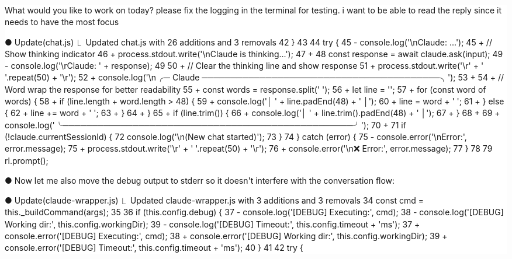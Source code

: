   What would you like to work on today?
   please fix the logging in the terminal for testing. i want to be able to read the reply since it needs to have the most focus

● Update(chat.js)
  ⎿  Updated chat.js with 26 additions and 3 removals
       42            }
       43
       44            try {
       45 -              console.log('\nClaude: ...');
       45 +              // Show thinking indicator
       46 +              process.stdout.write('\nClaude is thinking...');
       47 +
       48                const response = await claude.ask(input);
       49 -              console.log('\rClaude: ' + response);
       49
       50 +              // Clear the thinking line and show response
       51 +              process.stdout.write('\r' + ' '.repeat(50) + '\r');
       52 +              console.log('\n╭─ Claude ─────────────────────────────────────────╮');
       53 +
       54 +              // Word wrap the response for better readability
       55 +              const words = response.split(' ');
       56 +              let line = '';
       57 +              for (const word of words) {
       58 +                  if (line.length + word.length > 48) {
       59 +                      console.log('│ ' + line.padEnd(48) + ' │');
       60 +                      line = word + ' ';
       61 +                  } else {
       62 +                      line += word + ' ';
       63 +                  }
       64 +              }
       65 +              if (line.trim()) {
       66 +                  console.log('│ ' + line.trim().padEnd(48) + ' │');
       67 +              }
       68 +
       69 +              console.log('╰──────────────────────────────────────────────────╯');
       70 +
       71                if (!claude.currentSessionId) {
       72                    console.log('\n(New chat started)');
       73                }
       74            } catch (error) {
       75 -              console.error('\nError:', error.message);
       75 +              process.stdout.write('\r' + ' '.repeat(50) + '\r');
       76 +              console.error('\n❌ Error:', error.message);
       77            }
       78
       79            rl.prompt();

● Now let me also move the debug output to stderr so it doesn't interfere with the conversation flow:

● Update(claude-wrapper.js)
  ⎿  Updated claude-wrapper.js with 3 additions and 3 removals
       34            const cmd = this._buildCommand(args);
       35
       36            if (this.config.debug) {
       37 -              console.log('[DEBUG] Executing:', cmd);
       38 -              console.log('[DEBUG] Working dir:', this.config.workingDir);
       39 -              console.log('[DEBUG] Timeout:', this.config.timeout + 'ms');
       37 +              console.error('[DEBUG] Executing:', cmd);
       38 +              console.error('[DEBUG] Working dir:', this.config.workingDir);
       39 +              console.error('[DEBUG] Timeout:', this.config.timeout + 'ms');
       40            }
       41
       42            try {